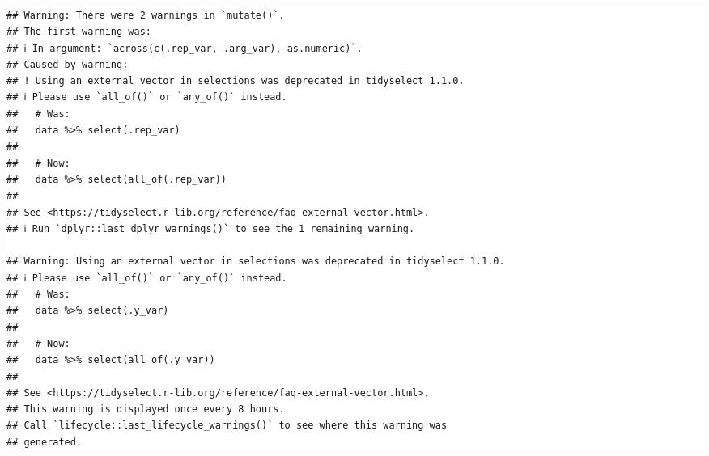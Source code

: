     ## Warning: There were 2 warnings in `mutate()`.
    ## The first warning was:
    ## ℹ In argument: `across(c(.rep_var, .arg_var), as.numeric)`.
    ## Caused by warning:
    ## ! Using an external vector in selections was deprecated in tidyselect 1.1.0.
    ## ℹ Please use `all_of()` or `any_of()` instead.
    ##   # Was:
    ##   data %>% select(.rep_var)
    ## 
    ##   # Now:
    ##   data %>% select(all_of(.rep_var))
    ## 
    ## See <https://tidyselect.r-lib.org/reference/faq-external-vector.html>.
    ## ℹ Run `dplyr::last_dplyr_warnings()` to see the 1 remaining warning.

    ## Warning: Using an external vector in selections was deprecated in tidyselect 1.1.0.
    ## ℹ Please use `all_of()` or `any_of()` instead.
    ##   # Was:
    ##   data %>% select(.y_var)
    ## 
    ##   # Now:
    ##   data %>% select(all_of(.y_var))
    ## 
    ## See <https://tidyselect.r-lib.org/reference/faq-external-vector.html>.
    ## This warning is displayed once every 8 hours.
    ## Call `lifecycle::last_lifecycle_warnings()` to see where this warning was
    ## generated.
